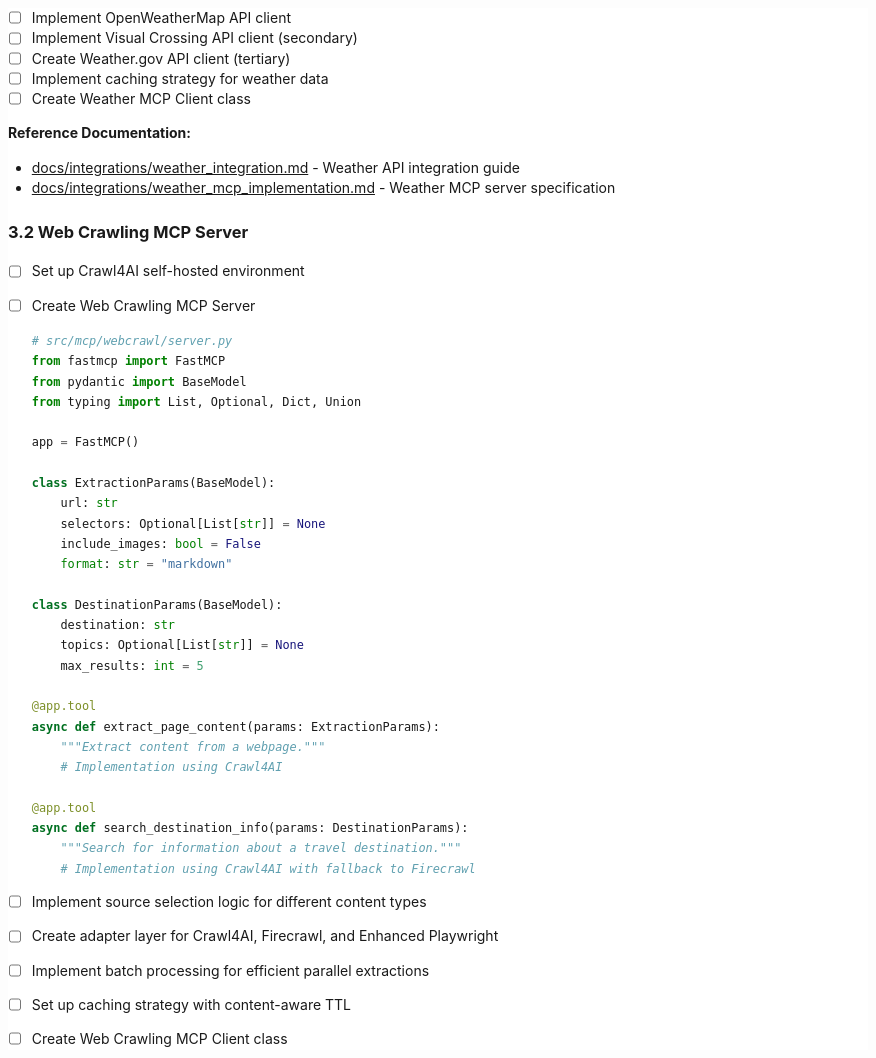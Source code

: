 - [ ] Implement OpenWeatherMap API client
- [ ] Implement Visual Crossing API client (secondary)
- [ ] Create Weather.gov API client (tertiary)
- [ ] Implement caching strategy for weather data
- [ ] Create Weather MCP Client class

**Reference Documentation:**

- [docs/integrations/weather_integration.md](../integrations/weather_integration.md) - Weather API integration guide
- [docs/integrations/weather_mcp_implementation.md](../integrations/weather_mcp_implementation.md) - Weather MCP server specification

### 3.2 Web Crawling MCP Server

- [ ] Set up Crawl4AI self-hosted environment
- [ ] Create Web Crawling MCP Server

  ```python
  # src/mcp/webcrawl/server.py
  from fastmcp import FastMCP
  from pydantic import BaseModel
  from typing import List, Optional, Dict, Union

  app = FastMCP()

  class ExtractionParams(BaseModel):
      url: str
      selectors: Optional[List[str]] = None
      include_images: bool = False
      format: str = "markdown"

  class DestinationParams(BaseModel):
      destination: str
      topics: Optional[List[str]] = None
      max_results: int = 5

  @app.tool
  async def extract_page_content(params: ExtractionParams):
      """Extract content from a webpage."""
      # Implementation using Crawl4AI

  @app.tool
  async def search_destination_info(params: DestinationParams):
      """Search for information about a travel destination."""
      # Implementation using Crawl4AI with fallback to Firecrawl
  ```

- [ ] Implement source selection logic for different content types
- [ ] Create adapter layer for Crawl4AI, Firecrawl, and Enhanced Playwright
- [ ] Implement batch processing for efficient parallel extractions
- [ ] Set up caching strategy with content-aware TTL
- [ ] Create Web Crawling MCP Client class
